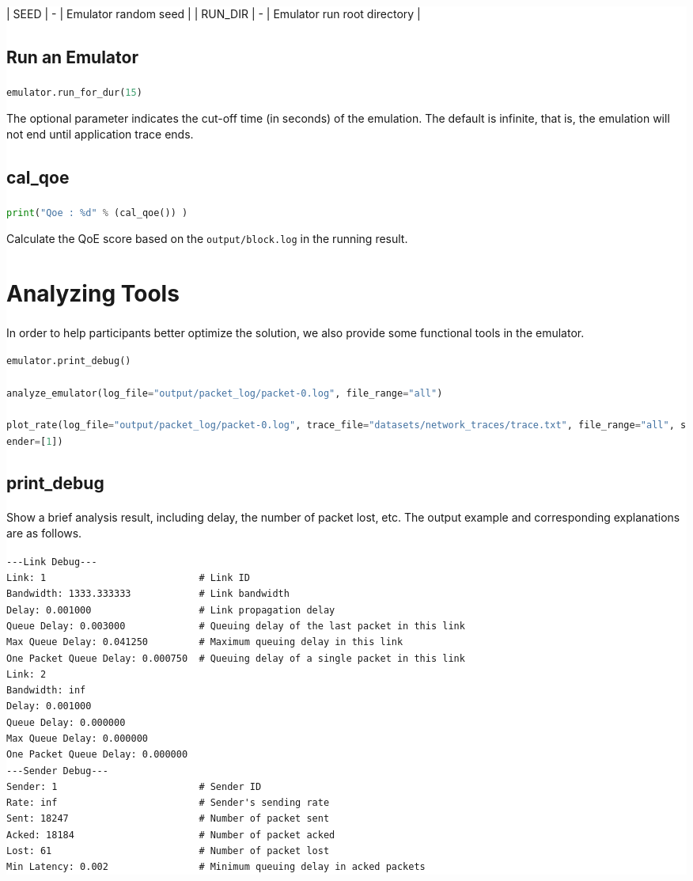 | SEED                | -      | Emulator random seed                         |
| RUN_DIR             | -      | Emulator run root directory                |

## Run an Emulator

```python
emulator.run_for_dur(15)
```

The optional parameter indicates the cut-off time (in seconds) of the emulation. The default is infinite, that is, the emulation will not end until application trace ends.

## cal_qoe

```python
print("Qoe : %d" % (cal_qoe()) )
```

Calculate the QoE score based on the `output/block.log` in the running result.

# Analyzing Tools

In order to help participants better optimize the solution, we also provide some functional tools in the emulator.

```python
emulator.print_debug()

analyze_emulator(log_file="output/packet_log/packet-0.log", file_range="all")

plot_rate(log_file="output/packet_log/packet-0.log", trace_file="datasets/network_traces/trace.txt", file_range="all", sender=[1])
```

## print_debug

Show a brief analysis result, including delay, the number of packet lost, etc. The output example and corresponding explanations are as follows.

```
---Link Debug---
Link: 1                           # Link ID
Bandwidth: 1333.333333            # Link bandwidth
Delay: 0.001000                   # Link propagation delay
Queue Delay: 0.003000             # Queuing delay of the last packet in this link
Max Queue Delay: 0.041250         # Maximum queuing delay in this link
One Packet Queue Delay: 0.000750  # Queuing delay of a single packet in this link
Link: 2
Bandwidth: inf
Delay: 0.001000
Queue Delay: 0.000000
Max Queue Delay: 0.000000
One Packet Queue Delay: 0.000000
---Sender Debug---
Sender: 1                         # Sender ID
Rate: inf                         # Sender's sending rate
Sent: 18247                       # Number of packet sent
Acked: 18184                      # Number of packet acked
Lost: 61                          # Number of packet lost
Min Latency: 0.002                # Minimum queuing delay in acked packets
```
